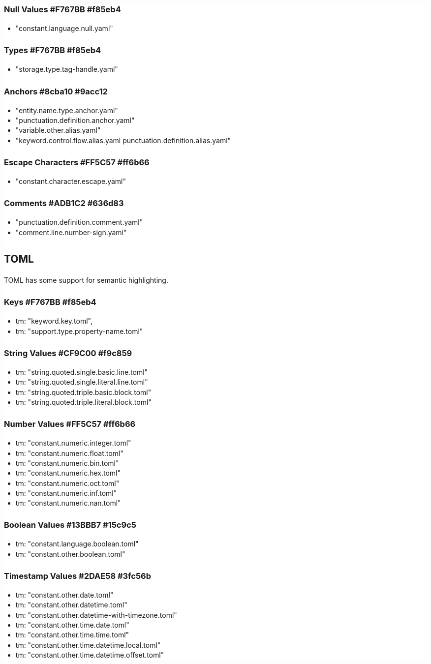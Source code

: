 ### Null Values #F767BB #f85eb4
- "constant.language.null.yaml"

### Types #F767BB #f85eb4
- "storage.type.tag-handle.yaml"

### Anchors #8cba10 #9acc12
- "entity.name.type.anchor.yaml"
- "punctuation.definition.anchor.yaml"
- "variable.other.alias.yaml"
- "keyword.control.flow.alias.yaml punctuation.definition.alias.yaml"

### Escape Characters #FF5C57 #ff6b66
- "constant.character.escape.yaml"

### Comments #ADB1C2 #636d83
- "punctuation.definition.comment.yaml"
- "comment.line.number-sign.yaml"



## TOML
TOML has some support for semantic highlighting.

### Keys #F767BB #f85eb4
- tm: "keyword.key.toml",
- tm: "support.type.property-name.toml"

### String Values #CF9C00 #f9c859
- tm: "string.quoted.single.basic.line.toml"
- tm: "string.quoted.single.literal.line.toml"
- tm: "string.quoted.triple.basic.block.toml"
- tm: "string.quoted.triple.literal.block.toml"

### Number Values #FF5C57 #ff6b66
- tm: "constant.numeric.integer.toml"
- tm: "constant.numeric.float.toml"
- tm: "constant.numeric.bin.toml"
- tm: "constant.numeric.hex.toml"
- tm: "constant.numeric.oct.toml"
- tm: "constant.numeric.inf.toml"
- tm: "constant.numeric.nan.toml"

### Boolean Values #13BBB7 #15c9c5
- tm: "constant.language.boolean.toml"
- tm: "constant.other.boolean.toml"

### Timestamp Values #2DAE58 #3fc56b
- tm: "constant.other.date.toml"
- tm: "constant.other.datetime.toml"
- tm: "constant.other.datetime-with-timezone.toml"
- tm: "constant.other.time.date.toml"
- tm: "constant.other.time.time.toml"
- tm: "constant.other.time.datetime.local.toml"
- tm: "constant.other.time.datetime.offset.toml"
